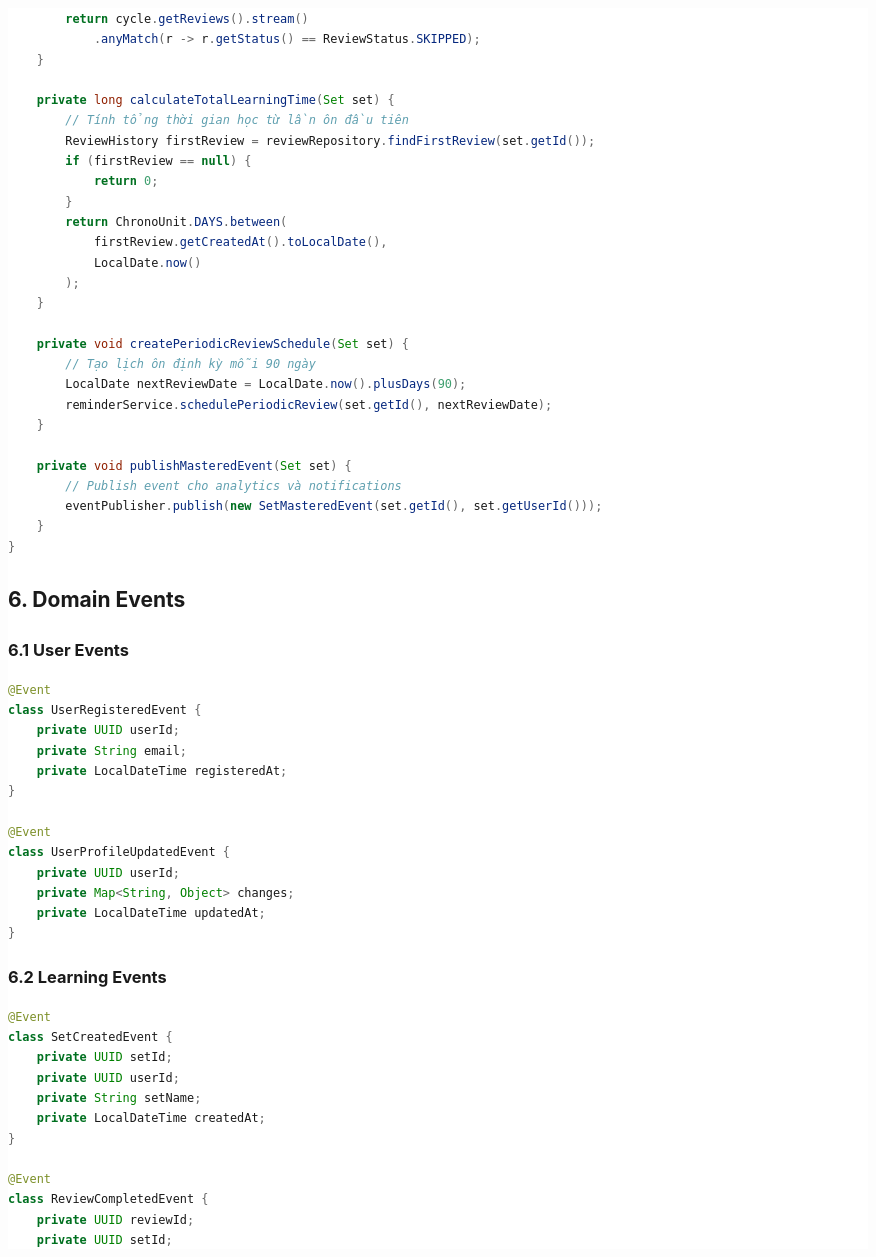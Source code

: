 ```java
        return cycle.getReviews().stream()
            .anyMatch(r -> r.getStatus() == ReviewStatus.SKIPPED);
    }
    
    private long calculateTotalLearningTime(Set set) {
        // Tính tổng thời gian học từ lần ôn đầu tiên
        ReviewHistory firstReview = reviewRepository.findFirstReview(set.getId());
        if (firstReview == null) {
            return 0;
        }
        return ChronoUnit.DAYS.between(
            firstReview.getCreatedAt().toLocalDate(), 
            LocalDate.now()
        );
    }
    
    private void createPeriodicReviewSchedule(Set set) {
        // Tạo lịch ôn định kỳ mỗi 90 ngày
        LocalDate nextReviewDate = LocalDate.now().plusDays(90);
        reminderService.schedulePeriodicReview(set.getId(), nextReviewDate);
    }
    
    private void publishMasteredEvent(Set set) {
        // Publish event cho analytics và notifications
        eventPublisher.publish(new SetMasteredEvent(set.getId(), set.getUserId()));
    }
}
```

## 6. Domain Events

### 6.1 User Events
```java
@Event
class UserRegisteredEvent {
    private UUID userId;
    private String email;
    private LocalDateTime registeredAt;
}

@Event
class UserProfileUpdatedEvent {
    private UUID userId;
    private Map<String, Object> changes;
    private LocalDateTime updatedAt;
}
```

### 6.2 Learning Events
```java
@Event
class SetCreatedEvent {
    private UUID setId;
    private UUID userId;
    private String setName;
    private LocalDateTime createdAt;
}

@Event
class ReviewCompletedEvent {
    private UUID reviewId;
    private UUID setId;
```